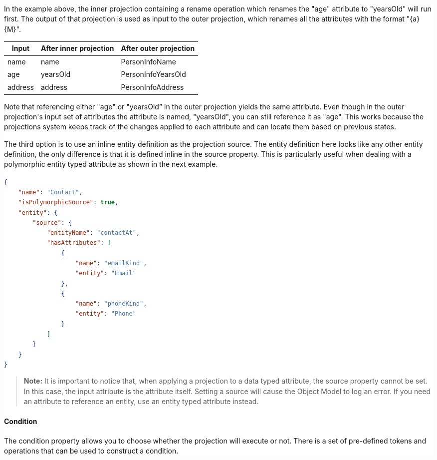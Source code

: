In the example above, the inner projection containing a rename operation which renames the "age" attribute to "yearsOld" will run first. The output of that projection is used as input to the outer projection, which renames all the attributes with the format "{a}{M}".

|Input|After inner projection|After outer projection|
|-|-|-|
|name|name|PersonInfoName|
|age|yearsOld |PersonInfoYearsOld|
|address|address|PersonInfoAddress|

Note that referencing either "age" or "yearsOld” in the outer projection yields the same attribute. Even though in the outer projection's input set of attributes the attribute is named, "yearsOld", you can still reference it as "age". This works because the projections system keeps track of the changes applied to each attribute and can locate them based on previous states.

The third option is to use an inline  entity definition as the projection source. The entity definition here looks like any other entity definition, the only difference is that it is defined inline in the source property. This is particularly useful when dealing with a polymorphic entity  typed attribute as shown in the next example.

```json
{ 
    "name": "Contact",
    "isPolymorphicSource": true,
    "entity": {
        "source": {
            "entityName": "contactAt",
            "hasAttributes": [
                {
                    "name": "emailKind",
                    "entity": "Email"
                },
                {
                    "name": "phoneKind",
                    "entity": "Phone"
                }
            ]
        }
    } 
}
```

> **__Note:__** It is important to notice that, when applying a projection to a data typed attribute, the source property cannot be set. In this case, the input attribute is the attribute itself. Setting a source will cause the Object Model to log an error. If you need an attribute to reference an entity, use an entity typed attribute instead.

#### Condition

The condition property allows you to choose whether the projection will execute or not. There   is a set of pre-defined tokens and operations that can be used to construct a condition.
